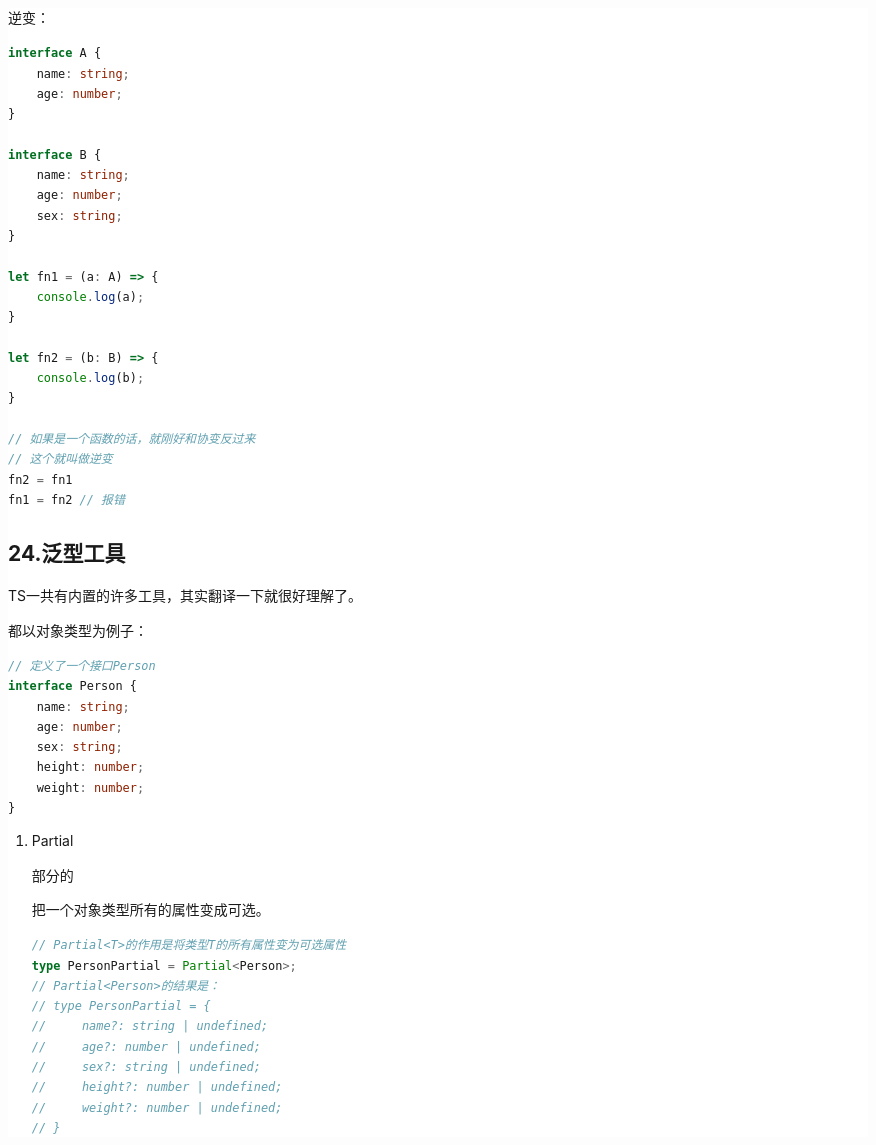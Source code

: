 逆变：

```ts
interface A {
    name: string;
    age: number;
}

interface B {
    name: string;
    age: number;
    sex: string;
}

let fn1 = (a: A) => {
    console.log(a);
}

let fn2 = (b: B) => {
    console.log(b);
}

// 如果是一个函数的话，就刚好和协变反过来
// 这个就叫做逆变
fn2 = fn1
fn1 = fn2 // 报错
```



## 24.泛型工具

TS一共有内置的许多工具，其实翻译一下就很好理解了。

都以对象类型为例子：

```ts
// 定义了一个接口Person
interface Person {
    name: string;
    age: number;
    sex: string;
    height: number;
    weight: number;
}
```

1. Partial

   部分的

   把一个对象类型所有的属性变成可选。

   ```ts
   // Partial<T>的作用是将类型T的所有属性变为可选属性
   type PersonPartial = Partial<Person>;
   // Partial<Person>的结果是：
   // type PersonPartial = {
   //     name?: string | undefined;
   //     age?: number | undefined;
   //     sex?: string | undefined;
   //     height?: number | undefined;
   //     weight?: number | undefined;
   // }
   ```
